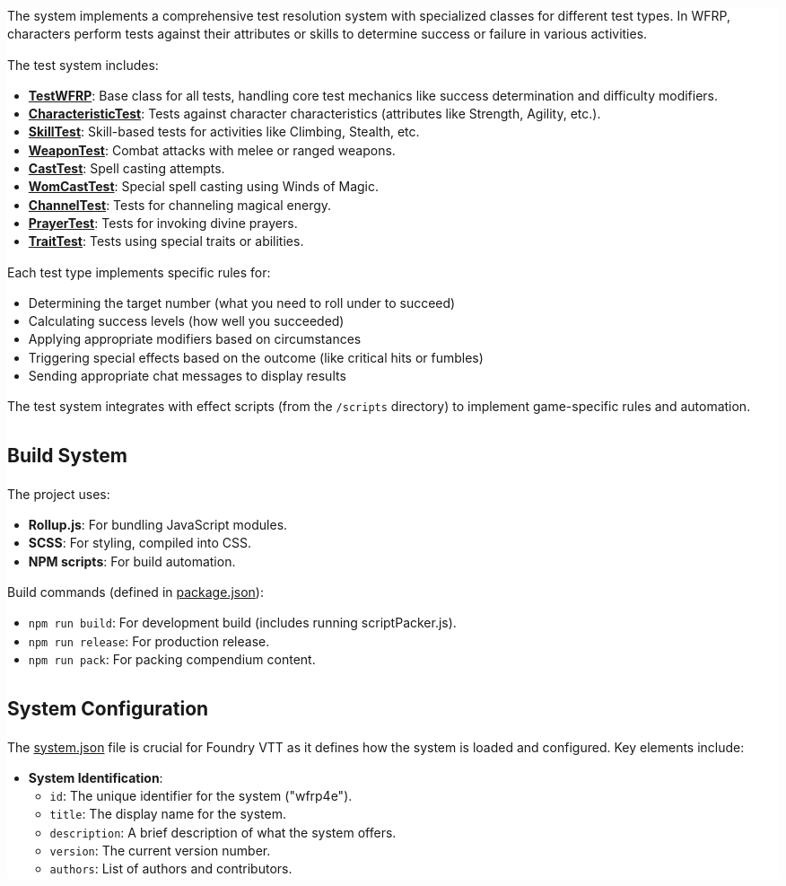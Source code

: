 The system implements a comprehensive test resolution system with specialized classes for different test types. In WFRP, characters perform tests against their attributes or skills to determine success or failure in various activities.

The test system includes:

- **[TestWFRP](./modules/system/rolls/test-wfrp4e.js)**: Base class for all tests, handling core test mechanics like success determination and difficulty modifiers.
- **[CharacteristicTest](./modules/system/rolls/characteristic-test.js)**: Tests against character characteristics (attributes like Strength, Agility, etc.).
- **[SkillTest](./modules/system/rolls/skill-test.js)**: Skill-based tests for activities like Climbing, Stealth, etc.
- **[WeaponTest](./modules/system/rolls/weapon-test.js)**: Combat attacks with melee or ranged weapons.
- **[CastTest](./modules/system/rolls/cast-test.js)**: Spell casting attempts.
- **[WomCastTest](./modules/system/rolls/wom-cast-test.js)**: Special spell casting using Winds of Magic.
- **[ChannelTest](./modules/system/rolls/channel-test.js)**: Tests for channeling magical energy.
- **[PrayerTest](./modules/system/rolls/prayer-test.js)**: Tests for invoking divine prayers.
- **[TraitTest](./modules/system/rolls/trait-test.js)**: Tests using special traits or abilities.

Each test type implements specific rules for:
- Determining the target number (what you need to roll under to succeed)
- Calculating success levels (how well you succeeded)
- Applying appropriate modifiers based on circumstances
- Triggering special effects based on the outcome (like critical hits or fumbles)
- Sending appropriate chat messages to display results

The test system integrates with effect scripts (from the `/scripts` directory) to implement game-specific rules and automation.

## Build System

The project uses:

- **Rollup.js**: For bundling JavaScript modules.
- **SCSS**: For styling, compiled into CSS.
- **NPM scripts**: For build automation.

Build commands (defined in [package.json](./package.json)):
- `npm run build`: For development build (includes running scriptPacker.js).
- `npm run release`: For production release.
- `npm run pack`: For packing compendium content.

## System Configuration

The [system.json](./system.json) file is crucial for Foundry VTT as it defines how the system is loaded and configured. Key elements include:

- **System Identification**:
  - `id`: The unique identifier for the system ("wfrp4e").
  - `title`: The display name for the system.
  - `description`: A brief description of what the system offers.
  - `version`: The current version number.
  - `authors`: List of authors and contributors.
